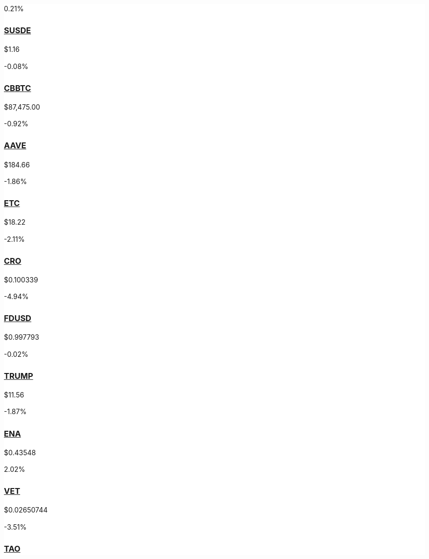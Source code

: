 0.21%

### [SUSDE](https://decrypt.co/price/ethena-staked-usde)

$1.16

-0.08%

### [CBBTC](https://decrypt.co/price/coinbase-wrapped-btc)

$87,475.00

-0.92%

### [AAVE](https://decrypt.co/price/aave)

$184.66

-1.86%

### [ETC](https://decrypt.co/price/ethereum-classic)

$18.22

-2.11%

### [CRO](https://decrypt.co/price/crypto-com)

$0.100339

-4.94%

### [FDUSD](https://decrypt.co/price/first-digital-usd)

$0.997793

-0.02%

### [TRUMP](https://decrypt.co/price/official-trump)

$11.56

-1.87%

### [ENA](https://decrypt.co/price/ethena)

$0.43548

2.02%

### [VET](https://decrypt.co/price/vechain)

$0.02650744

-3.51%

### [TAO](https://decrypt.co/price/bittensor)
